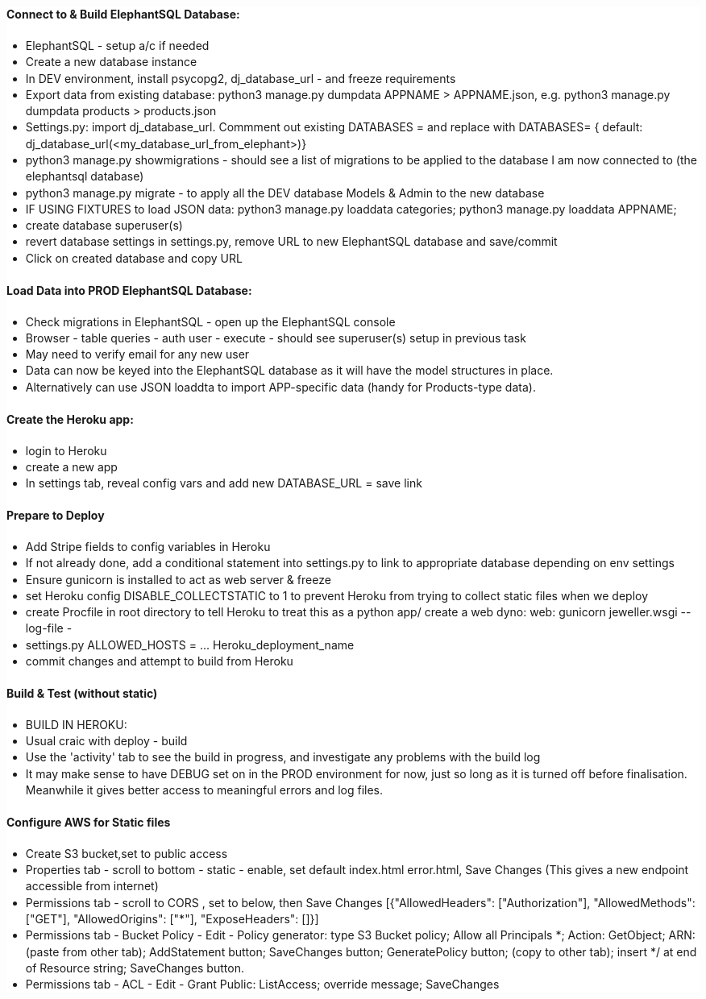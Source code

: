 #### Connect to & Build ElephantSQL Database:

- ElephantSQL - setup a/c if needed
- Create a new database instance
- In DEV environment, install psycopg2, dj_database_url - and freeze requirements
- Export data from existing database: python3 manage.py dumpdata APPNAME > APPNAME.json, e.g. python3 manage.py dumpdata products > products.json
- Settings.py: import dj_database_url. Commment out existing DATABASES = and replace with DATABASES= { default: dj_database_url(<my_database_url_from_elephant>)}
- python3 manage.py showmigrations - should see a list of migrations to be applied to the database I am now connected to (the elephantsql database)
- python3 manage.py migrate - to apply all the DEV database Models & Admin to the new database
- IF USING FIXTURES to load JSON data: python3 manage.py loaddata categories; python3 manage.py loaddata APPNAME;
- create database superuser(s)
- revert database settings in settings.py, remove URL to new ElephantSQL database and save/commit
- Click on created database and copy URL

#### Load Data into PROD ElephantSQL Database:
- Check migrations in ElephantSQL - open up the ElephantSQL console
- Browser - table queries - auth user - execute - should see superuser(s) setup in previous task
- May need to verify email for any new user
- Data can now be keyed into the ElephantSQL database as it will have the model structures in place.
- Alternatively can use JSON loaddta to import APP-specific data (handy for Products-type data).

#### Create the Heroku app:
- login to Heroku
- create a new app
- In settings tab, reveal config vars and add new DATABASE_URL = save link

#### Prepare to Deploy
 - Add Stripe fields to config variables in Heroku
 - If not already done, add a conditional statement into settings.py to link to appropriate database depending on env settings
 - Ensure gunicorn is installed to act as web server & freeze
 - set Heroku config DISABLE_COLLECTSTATIC to 1 to prevent Heroku from trying to collect static files when we deploy
 - create Procfile in root directory to tell Heroku to treat this as a python app/ create a web dyno: web: gunicorn jeweller.wsgi --log-file -
 - settings.py ALLOWED_HOSTS = ... Heroku_deployment_name
 - commit changes and attempt to build from Heroku

#### Build & Test (without static)
- BUILD IN HEROKU:
- Usual craic with deploy - build
- Use the 'activity' tab to see the build in progress, and investigate any problems with the build log
- It may make sense to have DEBUG set on in the PROD environment for now, just so long as it is turned off before finalisation.  Meanwhile it gives better access to meaningful errors and log files.

#### Configure AWS for Static files
 - Create S3 bucket,set to public access
 - Properties tab - scroll to bottom - static - enable, set default index.html error.html, Save Changes (This gives a new endpoint accessible from internet)
 - Permissions tab - scroll to CORS , set to below, then Save Changes
[{"AllowedHeaders": ["Authorization"],
"AllowedMethods": ["GET"],
"AllowedOrigins": ["*"],
"ExposeHeaders": []}]
 - Permissions tab - Bucket Policy - Edit - Policy generator: type S3 Bucket policy; Allow all Principals *; Action: GetObject; ARN: (paste from other tab); AddStatement button; SaveChanges button; GeneratePolicy button; (copy to other tab); insert */ at end of Resource string; SaveChanges button.
 - Permissions tab - ACL - Edit - Grant Public: ListAccess; override message; SaveChanges